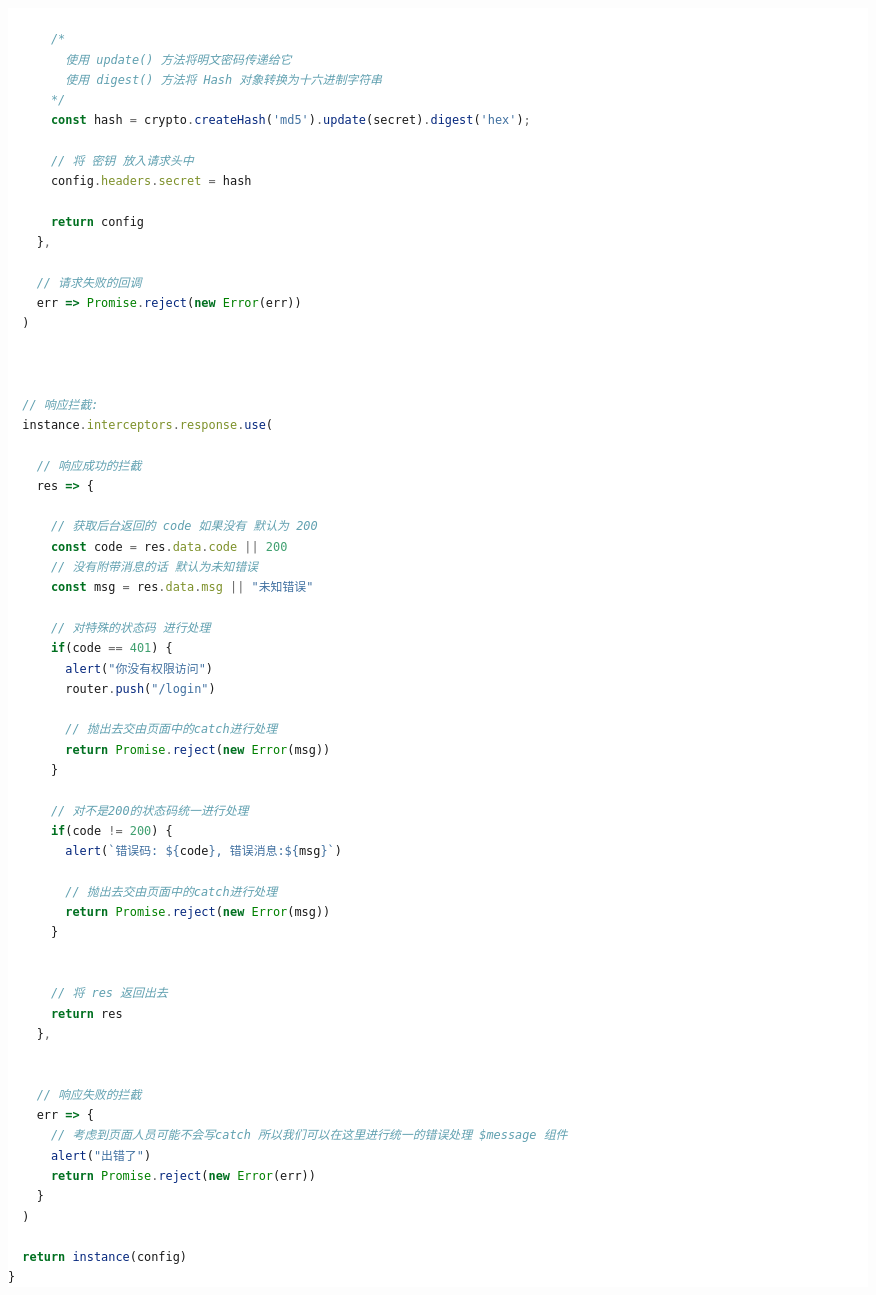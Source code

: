 ```js

      /*
        使用 update() 方法将明文密码传递给它
        使用 digest() 方法将 Hash 对象转换为十六进制字符串
      */
      const hash = crypto.createHash('md5').update(secret).digest('hex');

      // 将 密钥 放入请求头中
      config.headers.secret = hash

      return config
    },

    // 请求失败的回调
    err => Promise.reject(new Error(err))
  )



  // 响应拦截:
  instance.interceptors.response.use(

    // 响应成功的拦截
    res => {

      // 获取后台返回的 code 如果没有 默认为 200
      const code = res.data.code || 200
      // 没有附带消息的话 默认为未知错误
      const msg = res.data.msg || "未知错误"

      // 对特殊的状态码 进行处理
      if(code == 401) {
        alert("你没有权限访问")
        router.push("/login")

        // 抛出去交由页面中的catch进行处理
        return Promise.reject(new Error(msg))
      }

      // 对不是200的状态码统一进行处理
      if(code != 200) {
        alert(`错误码: ${code}, 错误消息:${msg}`)

        // 抛出去交由页面中的catch进行处理
        return Promise.reject(new Error(msg))
      }


      // 将 res 返回出去
      return res
    },


    // 响应失败的拦截
    err => {
      // 考虑到页面人员可能不会写catch 所以我们可以在这里进行统一的错误处理 $message 组件
      alert("出错了")
      return Promise.reject(new Error(err))
    }
  )

  return instance(config)
}
```